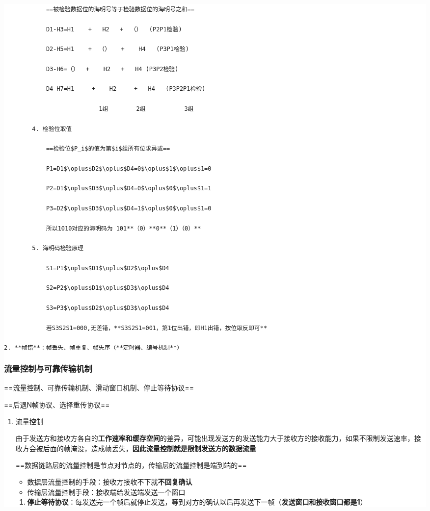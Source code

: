                 ==被检验数据位的海明号等于检验数据位的海明号之和==
        
                D1-H3=H1	+	H2	 +  （）  (P2P1检验)
        
                D2-H5=H1	+  （）	+    H4   (P3P1检验)
        
                D3-H6=（）  +    H2 	+   H4 (P3P2检验)
        
                D4-H7=H1	 +    H2	 +   H4   (P3P2P1检验)
        
                ​				1组        2组           3组
        
            4. 检验位取值
        
                ==检验位$P_i$的值为第$i$组所有位求异或==
        
                P1=D1$\oplus$D2$\oplus$D4=0$\oplus$1$\oplus$1=0
        
                P2=D1$\oplus$D3$\oplus$D4=0$\oplus$0$\oplus$1=1
        
                P3=D2$\oplus$D3$\oplus$D4=1$\oplus$0$\oplus$1=0
        
                所以1010对应的海明码为 101**（0）**0**（1）（0）**
        
            5. 海明码检验原理
        
                S1=P1$\oplus$D1$\oplus$D2$\oplus$D4
        
                S2=P2$\oplus$D1$\oplus$D3$\oplus$D4
        
                S3=P3$\oplus$D2$\oplus$D3$\oplus$D4
        
                若S3S2S1=000,无差错，**S3S2S1=001，第1位出错，即H1出错，按位取反即可**
        
    2. **帧错**：帧丢失、帧重复、帧失序（**定时器、编号机制**）  

### 流量控制与可靠传输机制

==流量控制、可靠传输机制、滑动窗口机制、停止等待协议==

==后退N帧协议、选择重传协议==

1. 流量控制

    由于发送方和接收方各自的**工作速率和缓存空间**的差异，可能出现发送方的发送能力大于接收方的接收能力，如果不限制发送速率，接收方会被后面的帧淹没，造成帧丢失，**因此流量控制就是限制发送方的数据流量**

    ==数据链路层的流量控制是节点对节点的，传输层的流量控制是端到端的==

    - 数据层流量控制的手段：接收方接收不下就**不回复确认**
    - 传输层流量控制手段：接收端给发送端发送一个窗口

    1. **停止等待协议**：每发送完一个帧后就停止发送，等到对方的确认以后再发送下一帧（**发送窗口和接收窗口都是1**）
